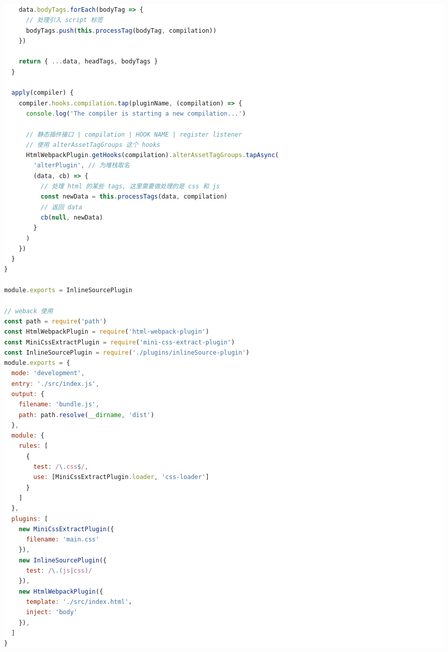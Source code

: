 ```js
    data.bodyTags.forEach(bodyTag => {
      // 处理引入 script 标签
      bodyTags.push(this.processTag(bodyTag, compilation))
    })

    return { ...data, headTags, bodyTags }
  }

  apply(compiler) {
    compiler.hooks.compilation.tap(pluginName, (compilation) => {
      console.log('The compiler is starting a new compilation...')

      // 静态插件接口 | compilation | HOOK NAME | register listener
      // 使用 alterAssetTagGroups 这个 hooks
      HtmlWebpackPlugin.getHooks(compilation).alterAssetTagGroups.tapAsync(
        'alterPlugin', // 为堆栈取名
        (data, cb) => {
          // 处理 html 的某些 tags, 这里需要做处理的是 css 和 js
          const newData = this.processTags(data, compilation)
          // 返回 data
          cb(null, newData)
        }
      )
    })
  }
}

module.exports = InlineSourcePlugin

// weback 使用
const path = require('path')
const HtmlWebpackPlugin = require('html-webpack-plugin')
const MiniCssExtractPlugin = require('mini-css-extract-plugin')
const InlineSourcePlugin = require('./plugins/inlineSource-plugin')
module.exports = {
  mode: 'development',
  entry: './src/index.js',
  output: {
    filename: 'bundle.js',
    path: path.resolve(__dirname, 'dist')
  },
  module: {
    rules: [
      {
        test: /\.css$/,
        use: [MiniCssExtractPlugin.loader, 'css-loader']
      }
    ]
  },
  plugins: [
    new MiniCssExtractPlugin({
      filename: 'main.css'
    }),
    new InlineSourcePlugin({
      test: /\.(js|css)/
    }),
    new HtmlWebpackPlugin({
      template: './src/index.html'，
      inject: 'body'
    }),
  ]
}
```